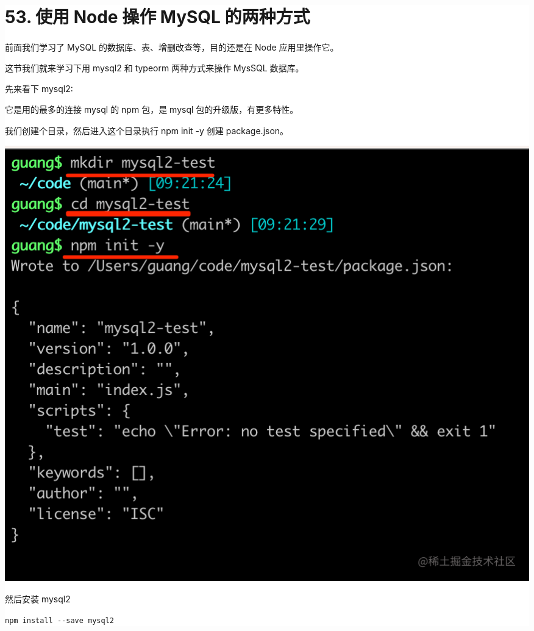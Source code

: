 # 53. 使用 Node 操作 MySQL 的两种方式

前面我们学习了 MySQL 的数据库、表、增删改查等，目的还是在 Node 应用里操作它。

这节我们就来学习下用 mysql2 和 typeorm 两种方式来操作 MysSQL 数据库。

先来看下 mysql2:

它是用的最多的连接 mysql 的 npm 包，是 mysql 包的升级版，有更多特性。

我们创建个目录，然后进入这个目录执行 npm init -y 创建 package.json。

![](./images/f97f753a3811d0bd2a6d0153ca7c3f00.png )

然后安装 mysql2

    npm install --save mysql2 
